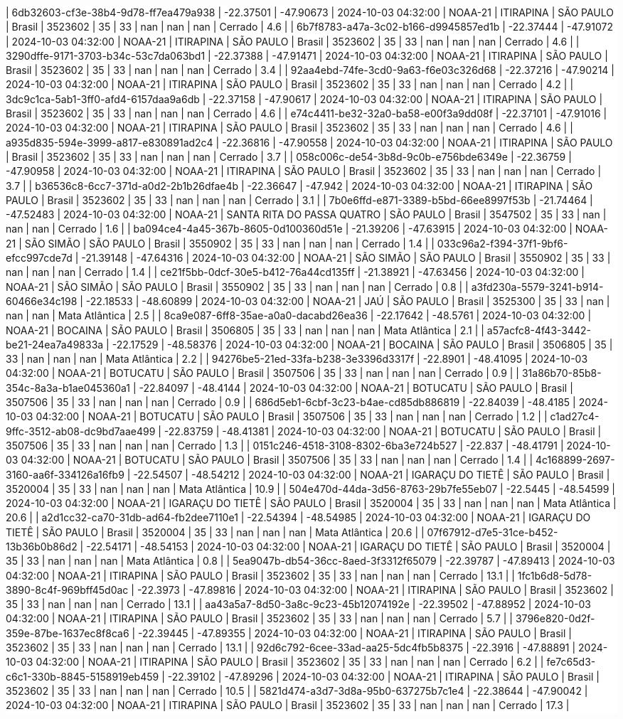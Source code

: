 | 6db32603-cf3e-38b4-9d78-ff7ea479a938 | -22.37501 | -47.90673 | 2024-10-03 04:32:00 | NOAA-21 | ITIRAPINA | SÃO PAULO | Brasil | 3523602 | 35 | 33 | nan | nan | nan | Cerrado | 4.6 |
| 6b7f8783-a47a-3c02-b166-d9945857ed1b | -22.37444 | -47.91072 | 2024-10-03 04:32:00 | NOAA-21 | ITIRAPINA | SÃO PAULO | Brasil | 3523602 | 35 | 33 | nan | nan | nan | Cerrado | 4.6 |
| 3290dffe-9171-3703-b34c-53c7da063bd1 | -22.37388 | -47.91471 | 2024-10-03 04:32:00 | NOAA-21 | ITIRAPINA | SÃO PAULO | Brasil | 3523602 | 35 | 33 | nan | nan | nan | Cerrado | 3.4 |
| 92aa4ebd-74fe-3cd0-9a63-f6e03c326d68 | -22.37216 | -47.90214 | 2024-10-03 04:32:00 | NOAA-21 | ITIRAPINA | SÃO PAULO | Brasil | 3523602 | 35 | 33 | nan | nan | nan | Cerrado | 4.2 |
| 3dc9c1ca-5ab1-3ff0-afd4-6157daa9a6db | -22.37158 | -47.90617 | 2024-10-03 04:32:00 | NOAA-21 | ITIRAPINA | SÃO PAULO | Brasil | 3523602 | 35 | 33 | nan | nan | nan | Cerrado | 4.6 |
| e74c4411-be32-32a0-ba58-e00f3a9dd08f | -22.37101 | -47.91016 | 2024-10-03 04:32:00 | NOAA-21 | ITIRAPINA | SÃO PAULO | Brasil | 3523602 | 35 | 33 | nan | nan | nan | Cerrado | 4.6 |
| a935d835-594e-3999-a817-e830891ad2c4 | -22.36816 | -47.90558 | 2024-10-03 04:32:00 | NOAA-21 | ITIRAPINA | SÃO PAULO | Brasil | 3523602 | 35 | 33 | nan | nan | nan | Cerrado | 3.7 |
| 058c006c-de54-3b8d-9c0b-e756bde6349e | -22.36759 | -47.90958 | 2024-10-03 04:32:00 | NOAA-21 | ITIRAPINA | SÃO PAULO | Brasil | 3523602 | 35 | 33 | nan | nan | nan | Cerrado | 3.7 |
| b36536c8-6cc7-371d-a0d2-2b1b26dfae4b | -22.36647 | -47.942 | 2024-10-03 04:32:00 | NOAA-21 | ITIRAPINA | SÃO PAULO | Brasil | 3523602 | 35 | 33 | nan | nan | nan | Cerrado | 3.1 |
| 7b0e6ffd-e871-3389-b5bd-66ee8997f53b | -21.74464 | -47.52483 | 2024-10-03 04:32:00 | NOAA-21 | SANTA RITA DO PASSA QUATRO | SÃO PAULO | Brasil | 3547502 | 35 | 33 | nan | nan | nan | Cerrado | 1.6 |
| ba094ce4-4a45-367b-8605-0d100360d51e | -21.39206 | -47.63915 | 2024-10-03 04:32:00 | NOAA-21 | SÃO SIMÃO | SÃO PAULO | Brasil | 3550902 | 35 | 33 | nan | nan | nan | Cerrado | 1.4 |
| 033c96a2-f394-37f1-9bf6-efcc997cde7d | -21.39148 | -47.64316 | 2024-10-03 04:32:00 | NOAA-21 | SÃO SIMÃO | SÃO PAULO | Brasil | 3550902 | 35 | 33 | nan | nan | nan | Cerrado | 1.4 |
| ce21f5bb-0dcf-30e5-b412-76a44cd135ff | -21.38921 | -47.63456 | 2024-10-03 04:32:00 | NOAA-21 | SÃO SIMÃO | SÃO PAULO | Brasil | 3550902 | 35 | 33 | nan | nan | nan | Cerrado | 0.8 |
| a3fd230a-5579-3241-b914-60466e34c198 | -22.18533 | -48.60899 | 2024-10-03 04:32:00 | NOAA-21 | JAÚ | SÃO PAULO | Brasil | 3525300 | 35 | 33 | nan | nan | nan | Mata Atlântica | 2.5 |
| 8ca9e087-6ff8-35ae-a0a0-dacabd26ea36 | -22.17642 | -48.5761 | 2024-10-03 04:32:00 | NOAA-21 | BOCAINA | SÃO PAULO | Brasil | 3506805 | 35 | 33 | nan | nan | nan | Mata Atlântica | 2.1 |
| a57acfc8-4f43-3442-be21-24ea7a49833a | -22.17529 | -48.58376 | 2024-10-03 04:32:00 | NOAA-21 | BOCAINA | SÃO PAULO | Brasil | 3506805 | 35 | 33 | nan | nan | nan | Mata Atlântica | 2.2 |
| 94276be5-21ed-33fa-b238-3e3396d3317f | -22.8901 | -48.41095 | 2024-10-03 04:32:00 | NOAA-21 | BOTUCATU | SÃO PAULO | Brasil | 3507506 | 35 | 33 | nan | nan | nan | Cerrado | 0.9 |
| 31a86b70-85b8-354c-8a3a-b1ae045360a1 | -22.84097 | -48.4144 | 2024-10-03 04:32:00 | NOAA-21 | BOTUCATU | SÃO PAULO | Brasil | 3507506 | 35 | 33 | nan | nan | nan | Cerrado | 0.9 |
| 686d5eb1-6cbf-3c23-b4ae-cd85db886819 | -22.84039 | -48.4185 | 2024-10-03 04:32:00 | NOAA-21 | BOTUCATU | SÃO PAULO | Brasil | 3507506 | 35 | 33 | nan | nan | nan | Cerrado | 1.2 |
| c1ad27c4-9ffc-3512-ab08-dc9bd7aae499 | -22.83759 | -48.41381 | 2024-10-03 04:32:00 | NOAA-21 | BOTUCATU | SÃO PAULO | Brasil | 3507506 | 35 | 33 | nan | nan | nan | Cerrado | 1.3 |
| 0151c246-4518-3108-8302-6ba3e724b527 | -22.837 | -48.41791 | 2024-10-03 04:32:00 | NOAA-21 | BOTUCATU | SÃO PAULO | Brasil | 3507506 | 35 | 33 | nan | nan | nan | Cerrado | 1.4 |
| 4c168899-2697-3160-aa6f-334126a16fb9 | -22.54507 | -48.54212 | 2024-10-03 04:32:00 | NOAA-21 | IGARAÇU DO TIETÊ | SÃO PAULO | Brasil | 3520004 | 35 | 33 | nan | nan | nan | Mata Atlântica | 10.9 |
| 504e470d-44da-3d56-8763-29b7fe55eb07 | -22.5445 | -48.54599 | 2024-10-03 04:32:00 | NOAA-21 | IGARAÇU DO TIETÊ | SÃO PAULO | Brasil | 3520004 | 35 | 33 | nan | nan | nan | Mata Atlântica | 20.6 |
| a2d1cc32-ca70-31db-ad64-fb2dee7110e1 | -22.54394 | -48.54985 | 2024-10-03 04:32:00 | NOAA-21 | IGARAÇU DO TIETÊ | SÃO PAULO | Brasil | 3520004 | 35 | 33 | nan | nan | nan | Mata Atlântica | 20.6 |
| 07f67912-d7e5-31ce-b452-13b36b0b86d2 | -22.54171 | -48.54153 | 2024-10-03 04:32:00 | NOAA-21 | IGARAÇU DO TIETÊ | SÃO PAULO | Brasil | 3520004 | 35 | 33 | nan | nan | nan | Mata Atlântica | 0.8 |
| 5ea9047b-db54-36cc-8aed-3f3312f65079 | -22.39787 | -47.89413 | 2024-10-03 04:32:00 | NOAA-21 | ITIRAPINA | SÃO PAULO | Brasil | 3523602 | 35 | 33 | nan | nan | nan | Cerrado | 13.1 |
| 1fc1b6d8-5d78-3890-8c4f-969bff45d0ac | -22.3973 | -47.89816 | 2024-10-03 04:32:00 | NOAA-21 | ITIRAPINA | SÃO PAULO | Brasil | 3523602 | 35 | 33 | nan | nan | nan | Cerrado | 13.1 |
| aa43a5a7-8d50-3a8c-9c23-45b12074192e | -22.39502 | -47.88952 | 2024-10-03 04:32:00 | NOAA-21 | ITIRAPINA | SÃO PAULO | Brasil | 3523602 | 35 | 33 | nan | nan | nan | Cerrado | 5.7 |
| 3796e820-0d2f-359e-87be-1637ec8f8ca6 | -22.39445 | -47.89355 | 2024-10-03 04:32:00 | NOAA-21 | ITIRAPINA | SÃO PAULO | Brasil | 3523602 | 35 | 33 | nan | nan | nan | Cerrado | 13.1 |
| 92d6c792-6cee-33ad-aa25-5dc4fb5b8375 | -22.3916 | -47.88891 | 2024-10-03 04:32:00 | NOAA-21 | ITIRAPINA | SÃO PAULO | Brasil | 3523602 | 35 | 33 | nan | nan | nan | Cerrado | 6.2 |
| fe7c65d3-c6c1-330b-8845-5158919eb459 | -22.39102 | -47.89296 | 2024-10-03 04:32:00 | NOAA-21 | ITIRAPINA | SÃO PAULO | Brasil | 3523602 | 35 | 33 | nan | nan | nan | Cerrado | 10.5 |
| 5821d474-a3d7-3d8a-95b0-637275b7c1e4 | -22.38644 | -47.90042 | 2024-10-03 04:32:00 | NOAA-21 | ITIRAPINA | SÃO PAULO | Brasil | 3523602 | 35 | 33 | nan | nan | nan | Cerrado | 17.3 |